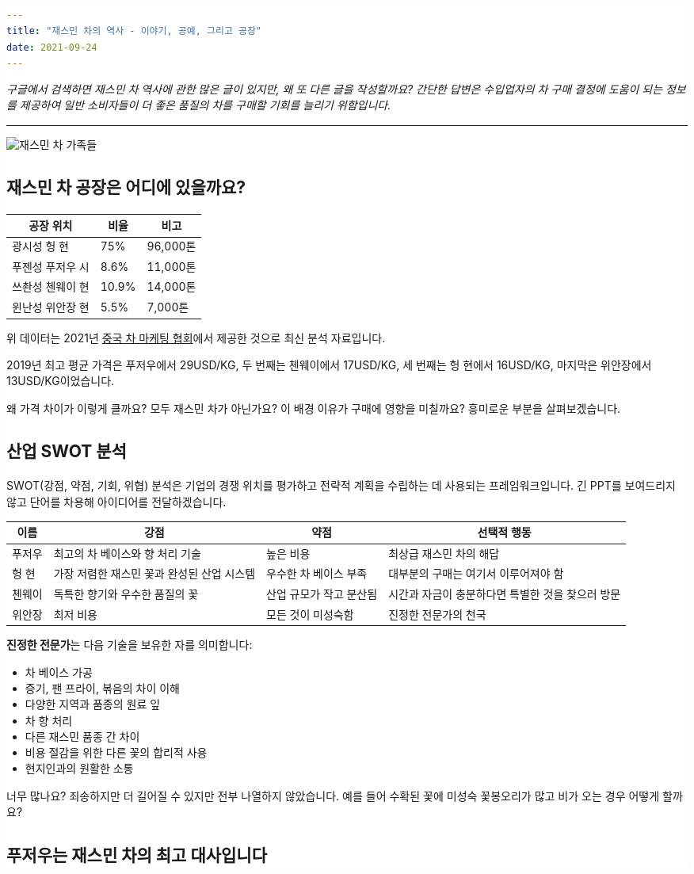 ```yaml
---
title: "재스민 차의 역사 - 이야기, 공예, 그리고 공장"
date: 2021-09-24
---
```


*구글에서 검색하면 재스민 차 역사에 관한 많은 글이 있지만, 왜 또 다른 글을 작성할까요? 간단한 답변은 수입업자의 차 구매 결정에 도움이 되는 정보를 제공하여 일반 소비자들이 더 좋은 품질의 차를 구매할 기회를 늘리기 위함입니다.*

---

![재스민 차 가족들](/images/jasmine-teas.jpg)

## 재스민 차 공장은 어디에 있을까요? ##

공장 위치 | 비율 | 비고
---------------- | ---- | -------
광시성 헝 현 | 75% | 96,000톤
푸젠성 푸저우 시 | 8.6% | 11,000톤
쓰촨성 첸웨이 현 | 10.9% | 14,000톤
윈난성 위안장 현 | 5.5% | 7,000톤

위 데이터는 2021년 [중국 차 마케팅 협회](https://en.ctma.com.cn)에서 제공한 것으로 최신 분석 자료입니다.

2019년 최고 평균 가격은 푸저우에서 29USD/KG, 두 번째는 첸웨이에서 17USD/KG, 세 번째는 헝 현에서 16USD/KG, 마지막은 위안장에서 13USD/KG이었습니다.

왜 가격 차이가 이렇게 클까요? 모두 재스민 차가 아닌가요? 이 배경 이유가 구매에 영향을 미칠까요? 흥미로운 부분을 살펴보겠습니다.

## 산업 SWOT 분석 ##

SWOT(강점, 약점, 기회, 위협) 분석은 기업의 경쟁 위치를 평가하고 전략적 계획을 수립하는 데 사용되는 프레임워크입니다. 긴 PPT를 보여드리지 않고 단어를 차용해 아이디어를 전달하겠습니다.

이름 | 강점 | 약점 | 선택적 행동
---- | --------- | ---------- | ----------------
푸저우 | 최고의 차 베이스와 향 처리 기술 | 높은 비용 | 최상급 재스민 차의 해답
헝 현 | 가장 저렴한 재스민 꽃과 완성된 산업 시스템 | 우수한 차 베이스 부족 | 대부분의 구매는 여기서 이루어져야 함
첸웨이 | 독특한 향기와 우수한 품질의 꽃 | 산업 규모가 작고 분산됨 | 시간과 자금이 충분하다면 특별한 것을 찾으러 방문
위안장 | 최저 비용 | 모든 것이 미성숙함 | 진정한 전문가의 천국  

**진정한 전문가**는 다음 기술을 보유한 자를 의미합니다:

+ 차 베이스 가공
+ 증기, 팬 프라이, 볶음의 차이 이해
+ 다양한 지역과 품종의 원료 잎
+ 차 향 처리
+ 다른 재스민 품종 간 차이
+ 비용 절감을 위한 다른 꽃의 합리적 사용
+ 현지인과의 원활한 소통

너무 많나요? 죄송하지만 더 길어질 수 있지만 전부 나열하지 않았습니다. 예를 들어 수확된 꽃에 미성숙 꽃봉오리가 많고 비가 오는 경우 어떻게 할까요?

## 푸저우는 재스민 차의 최고 대사입니다 ##
